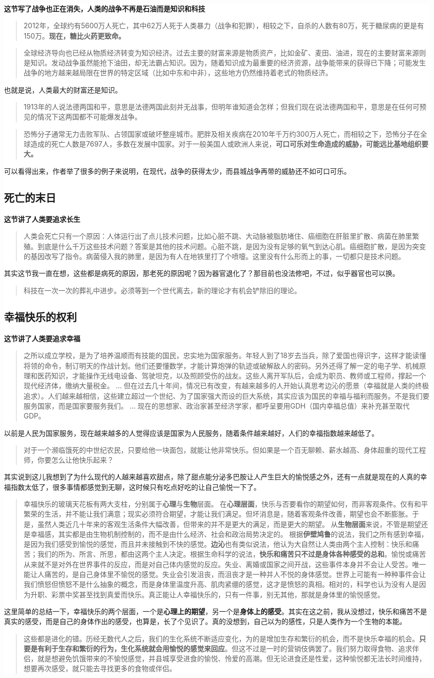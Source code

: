 **这节写了战争也正在消失，人类的战争不再是石油而是知识和科技**

> 2012年，全球约有5600万人死亡，其中62万人死于人类暴力（战争和犯罪），相较之下，自杀的人数有80万，死于糖尿病的更是有150万。**现在，糖比火药更致命。**

> 全球经济导向也已经从物质经济转变为知识经济。过去主要的财富来源是物质资产，比如金矿、麦田、油进，现在的主要财富来源则是知识。发动战争虽然能抢下油田，却无法霸占知识。因为，随着知识成为最重要的经济资源，战争能带来的获得已下降；可能发生战争的地方越来越局限在世界的特定区域（比如中东和中非），这些地方仍然维持着老式的物质经济。

也就是说，人类最大的财富还是知识。

> 1913年的人说法德两国和平，意思是法德两国此刻并无战事，但明年谁知道会怎样；但我们现在说法德两国和平，意思是在任何可预见的情况下这两国都不可能爆发战争。

> 恐怖分子通常无力击败军队、占领国家或破坏整座城市。肥胖及相关疾病在2010年千万约300万人死亡，而相较之下，恐怖分子在全球造成的死亡人数是7697人，多数在发展中国家。对于一般美国人或欧洲人来说，**可口可乐对生命造成的威胁，可能远比基地组织要大。**

可以看得出来，作者举了很多的例子来说明，在现代，战争的获得太少，而县城战争再带的威胁还不如可口可乐。

## 死亡的末日

**这节讲了人类要追求长生**

> 人类会死亡只有一个原因：人体运行出了点儿技术问题，比如心脏不跳、大动脉被脂肪堵住、癌细胞在肝脏里扩散、病菌在肺里繁殖。到底是什么千万这些技术问题？答案是其他的技术问题。心脏不跳，是因为没有足够的氧气到达心肌。癌细胞扩散，是因为突变的基因改写了指令。病菌侵入我的肺里，是因为有人在地铁里打了个喷嚏。这里没有什么形而上的事，一切都只是技术问题。

其实这节我一直在想，这些都是病死的原因，那老死的原因呢？因为器官退化了？那目前也没法修吧，不过，似乎器官也可以换。

> 科技在一次一次的葬礼中进步。必须等到一个世代离去，新的理论才有机会铲除旧的理论。

## 幸福快乐的权利

**这节讲了人类要追求幸福**

> 之所以成立学校，是为了培养温顺而有技能的国民，忠实地为国家服务。年轻人到了18岁去当兵，除了爱国也得识字，这样才能读懂将领的命令，制订明天的作战计划。他们还要懂数学，才能计算炮弹的轨迹或破解敌人的密码。另外还得了解一定的电子学、机械原理和医药知识，才能操作无线电设备、驾驶坦克，以及照顾受伤的战友。这些人离开军队后，会成为职员、教师或工程师，撑起一个现代经济体，缴纳大量税金。
> ...
> 但在过去几十年间，情况已有改变，有越来越多的人开始认真思考边沁的愿景（幸福就是人类的终极追求）。人们越来越相信，这些建立超过一个世纪、为了国家强大而设的巨大系统，其实应该为国民的幸福与福利而服务。不是我们要服务国家，而是国家要服务我们。
> ...
> 现在的思想家、政治家甚至经济学家，都呼呈要用GDH（国内幸福总值）来补充甚至取代GDP。

以前是人民为国家服务，现在越来越多的人觉得应该是国家为人民服务，随着条件越来越好，人们的幸福指数越来越低了。

> 对于一个濒临饿死的中世纪农民，只要给他一块面包，就能让他非常快乐。但如果是一个百无聊赖、薪水越高、身体超重的现代工程师，你要怎么让他快乐起来？

其实说到这儿我想到了为什么现代的人越来越喜欢甜点，除了甜点能分泌多巴胺让人产生巨大的愉悦感之外，还有一点就是现在的人真的幸福指数太低了，很多事情都感觉到无聊，这时候只有吃点好吃的让自己愉悦一下了。

> 幸福快乐的玻璃天花板有两大支柱，分别属于**心理**与**生物**层面。
>在**心理层面**，快乐与否要看你的期望如何，而非客观条件。仅有和平繁荣的生活，并不能让我们满意；现实必须符合期望，才能让我们满足。但坏消息是，随着客观条件改善，期望也会不断膨胀。于是，虽然人类近几十年来的客观生活条件大幅改善，但带来的并不是更大的满足，而是更大的期望。
>从**生物层面**来说，不管是期望还是幸福感，其实都是由生物机制控制的，而不是由什么经济、社会和政治局势决定的。
>根据**伊壁鸠鲁**的说法，我们之所有感到幸福，是因为我们感受到愉悦的感觉，而且并未接触到不快的感觉。**边沁**也有类似说法，他认为大自然让人类由两个主人控制：快乐和痛苦；我们的所为、所言、所思，都由这两个主人决定。根据生命科学的说法，**快乐和痛苦只不过是身体各种感受的总和**。愉悦或痛苦从来就不是对外在世界事件的反应，而是对自己体内感觉的反应。失业、离婚或国家之间开战，这些事件本身并不会让人受苦。唯一能让人痛苦的，是自己身体里不愉悦的感觉。失业会引发沮丧，而沮丧才是一种并人不悦的身体感觉。世界上可能有一种种事件会让我们愤怒但愤怒不是什么抽象的概念，而是身体里温度升高、肌肉紧绷的感觉，这才是愤怒的真相。相对的，科学也认为没有人是因为升职、彩票中奖甚至找到真爱而快乐。真正能让人幸福快乐的，只有一件事，别无其他，那就是身体里的愉悦感觉。

这里简单的总结一下，幸福快乐的两个层面，一个是**心理上的期望**，另一个是**身体上的感受**。其实在这之前，我从没想过，快乐和痛苦不是真实的感受，而是自己的身体作出的感受，也算是，长了个见识了。真的没想到，自己以为的感性，只是人类作为一个生物的本能。

> 这些都是进化的错。历经无数代人之后，我们的生化系统不断适应变化，为的是增加生存和繁衍的机会，而不是快乐幸福的机会。**只要是有利于生存和繁衍的行为，生化系统就会用愉悦的感觉来回应**。但这不过是一时的营销伎俩罢了。我们努力取得食物、追求伴侣，就是想避免饥饿带来的不愉悦感觉，并县城享受进食的愉悦、怜爱的高潮。但无论进食还是性爱，这种愉悦都无法长时间维持，想要再次感受，就只能去寻找更多的食物或伴侣。
